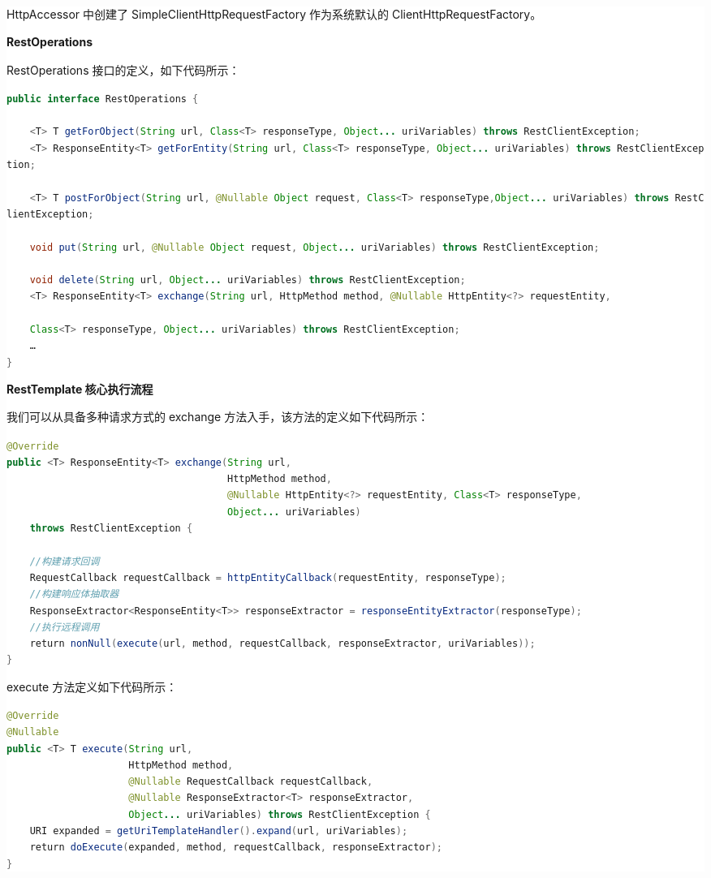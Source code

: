 HttpAccessor 中创建了 SimpleClientHttpRequestFactory 作为系统默认的 ClientHttpRequestFactory。

**RestOperations**

RestOperations 接口的定义，如下代码所示：

```java
public interface RestOperations {
 
    <T> T getForObject(String url, Class<T> responseType, Object... uriVariables) throws RestClientException;
    <T> ResponseEntity<T> getForEntity(String url, Class<T> responseType, Object... uriVariables) throws RestClientException;

    <T> T postForObject(String url, @Nullable Object request, Class<T> responseType,Object... uriVariables) throws RestClientException;
 
    void put(String url, @Nullable Object request, Object... uriVariables) throws RestClientException;
	 
    void delete(String url, Object... uriVariables) throws RestClientException;
    <T> ResponseEntity<T> exchange(String url, HttpMethod method, @Nullable HttpEntity<?> requestEntity,
	 
    Class<T> responseType, Object... uriVariables) throws RestClientException;
    …
}
```

**RestTemplate 核心执行流程**

我们可以从具备多种请求方式的 exchange 方法入手，该方法的定义如下代码所示：

```java
@Override
public <T> ResponseEntity<T> exchange(String url, 
                                      HttpMethod method,
                                      @Nullable HttpEntity<?> requestEntity, Class<T> responseType, 
                                      Object... uriVariables)
    throws RestClientException {

    //构建请求回调
    RequestCallback requestCallback = httpEntityCallback(requestEntity, responseType);
    //构建响应体抽取器
    ResponseExtractor<ResponseEntity<T>> responseExtractor = responseEntityExtractor(responseType);
    //执行远程调用
    return nonNull(execute(url, method, requestCallback, responseExtractor, uriVariables));
}
```

execute 方法定义如下代码所示：

```java
@Override
@Nullable
public <T> T execute(String url, 
                     HttpMethod method, 
                     @Nullable RequestCallback requestCallback, 
                     @Nullable ResponseExtractor<T> responseExtractor, 
                     Object... uriVariables) throws RestClientException {
    URI expanded = getUriTemplateHandler().expand(url, uriVariables);
    return doExecute(expanded, method, requestCallback, responseExtractor);
}
```
